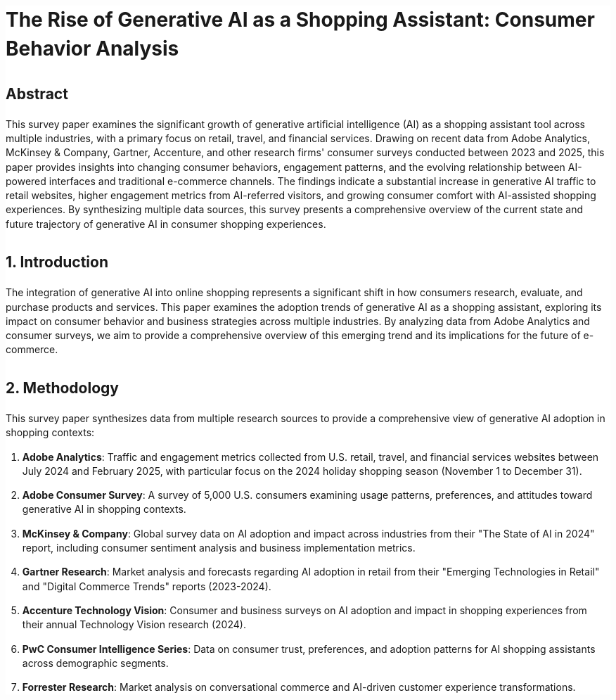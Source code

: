# The Rise of Generative AI as a Shopping Assistant: Consumer Behavior Analysis

## Abstract

This survey paper examines the significant growth of generative artificial intelligence (AI) as a shopping assistant tool across multiple industries, with a primary focus on retail, travel, and financial services. Drawing on recent data from Adobe Analytics, McKinsey & Company, Gartner, Accenture, and other research firms' consumer surveys conducted between 2023 and 2025, this paper provides insights into changing consumer behaviors, engagement patterns, and the evolving relationship between AI-powered interfaces and traditional e-commerce channels. The findings indicate a substantial increase in generative AI traffic to retail websites, higher engagement metrics from AI-referred visitors, and growing consumer comfort with AI-assisted shopping experiences. By synthesizing multiple data sources, this survey presents a comprehensive overview of the current state and future trajectory of generative AI in consumer shopping experiences.

## 1. Introduction

The integration of generative AI into online shopping represents a significant shift in how consumers research, evaluate, and purchase products and services. This paper examines the adoption trends of generative AI as a shopping assistant, exploring its impact on consumer behavior and business strategies across multiple industries. By analyzing data from Adobe Analytics and consumer surveys, we aim to provide a comprehensive overview of this emerging trend and its implications for the future of e-commerce.

## 2. Methodology

This survey paper synthesizes data from multiple research sources to provide a comprehensive view of generative AI adoption in shopping contexts:

1. **Adobe Analytics**: Traffic and engagement metrics collected from U.S. retail, travel, and financial services websites between July 2024 and February 2025, with particular focus on the 2024 holiday shopping season (November 1 to December 31).

2. **Adobe Consumer Survey**: A survey of 5,000 U.S. consumers examining usage patterns, preferences, and attitudes toward generative AI in shopping contexts.

3. **McKinsey & Company**: Global survey data on AI adoption and impact across industries from their "The State of AI in 2024" report, including consumer sentiment analysis and business implementation metrics.

4. **Gartner Research**: Market analysis and forecasts regarding AI adoption in retail from their "Emerging Technologies in Retail" and "Digital Commerce Trends" reports (2023-2024).

5. **Accenture Technology Vision**: Consumer and business surveys on AI adoption and impact in shopping experiences from their annual Technology Vision research (2024).

6. **PwC Consumer Intelligence Series**: Data on consumer trust, preferences, and adoption patterns for AI shopping assistants across demographic segments.

7. **Forrester Research**: Market analysis on conversational commerce and AI-driven customer experience transformations.
